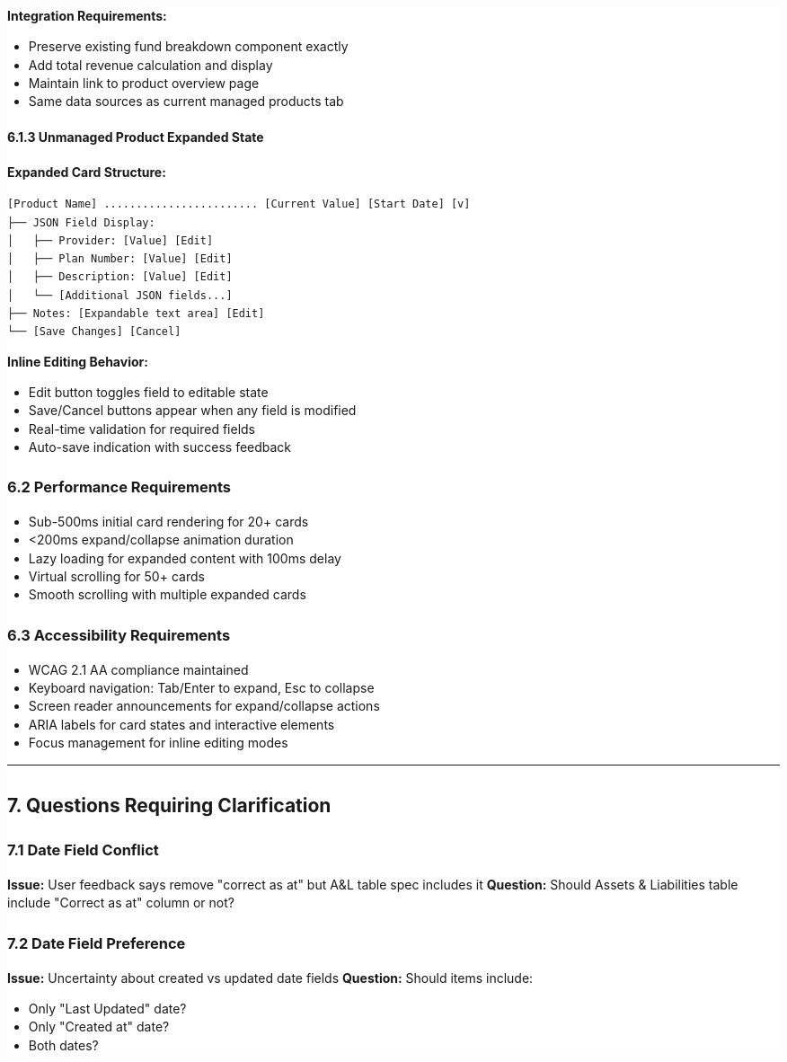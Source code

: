 **Integration Requirements:**
- Preserve existing fund breakdown component exactly
- Add total revenue calculation and display
- Maintain link to product overview page
- Same data sources as current managed products tab

#### 6.1.3 Unmanaged Product Expanded State
**Expanded Card Structure:**
```
[Product Name] ........................ [Current Value] [Start Date] [v]
├── JSON Field Display:
│   ├── Provider: [Value] [Edit]
│   ├── Plan Number: [Value] [Edit]  
│   ├── Description: [Value] [Edit]
│   └── [Additional JSON fields...]
├── Notes: [Expandable text area] [Edit]
└── [Save Changes] [Cancel]
```

**Inline Editing Behavior:**
- Edit button toggles field to editable state
- Save/Cancel buttons appear when any field is modified
- Real-time validation for required fields
- Auto-save indication with success feedback

### 6.2 Performance Requirements
- Sub-500ms initial card rendering for 20+ cards
- <200ms expand/collapse animation duration  
- Lazy loading for expanded content with 100ms delay
- Virtual scrolling for 50+ cards
- Smooth scrolling with multiple expanded cards

### 6.3 Accessibility Requirements
- WCAG 2.1 AA compliance maintained
- Keyboard navigation: Tab/Enter to expand, Esc to collapse
- Screen reader announcements for expand/collapse actions
- ARIA labels for card states and interactive elements
- Focus management for inline editing modes

---

## 7. Questions Requiring Clarification

### 7.1 Date Field Conflict
**Issue:** User feedback says remove "correct as at" but A&L table spec includes it
**Question:** Should Assets & Liabilities table include "Correct as at" column or not?

### 7.2 Date Field Preference
**Issue:** Uncertainty about created vs updated date fields
**Question:** Should items include:
- Only "Last Updated" date?
- Only "Created at" date?
- Both dates?
